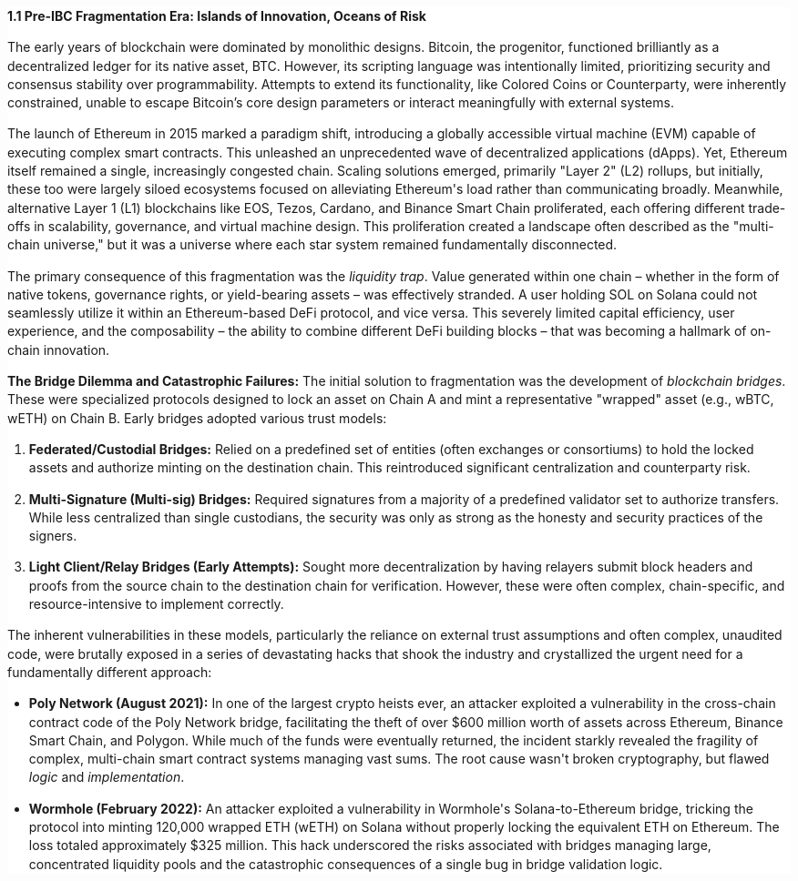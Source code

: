 **1.1 Pre-IBC Fragmentation Era: Islands of Innovation, Oceans of Risk**

The early years of blockchain were dominated by monolithic designs. Bitcoin, the progenitor, functioned brilliantly as a decentralized ledger for its native asset, BTC. However, its scripting language was intentionally limited, prioritizing security and consensus stability over programmability. Attempts to extend its functionality, like Colored Coins or Counterparty, were inherently constrained, unable to escape Bitcoin’s core design parameters or interact meaningfully with external systems.

The launch of Ethereum in 2015 marked a paradigm shift, introducing a globally accessible virtual machine (EVM) capable of executing complex smart contracts. This unleashed an unprecedented wave of decentralized applications (dApps). Yet, Ethereum itself remained a single, increasingly congested chain. Scaling solutions emerged, primarily "Layer 2" (L2) rollups, but initially, these too were largely siloed ecosystems focused on alleviating Ethereum's load rather than communicating broadly. Meanwhile, alternative Layer 1 (L1) blockchains like EOS, Tezos, Cardano, and Binance Smart Chain proliferated, each offering different trade-offs in scalability, governance, and virtual machine design. This proliferation created a landscape often described as the "multi-chain universe," but it was a universe where each star system remained fundamentally disconnected.

The primary consequence of this fragmentation was the *liquidity trap*. Value generated within one chain – whether in the form of native tokens, governance rights, or yield-bearing assets – was effectively stranded. A user holding SOL on Solana could not seamlessly utilize it within an Ethereum-based DeFi protocol, and vice versa. This severely limited capital efficiency, user experience, and the composability – the ability to combine different DeFi building blocks – that was becoming a hallmark of on-chain innovation.

**The Bridge Dilemma and Catastrophic Failures:** The initial solution to fragmentation was the development of *blockchain bridges*. These were specialized protocols designed to lock an asset on Chain A and mint a representative "wrapped" asset (e.g., wBTC, wETH) on Chain B. Early bridges adopted various trust models:

1.  **Federated/Custodial Bridges:** Relied on a predefined set of entities (often exchanges or consortiums) to hold the locked assets and authorize minting on the destination chain. This reintroduced significant centralization and counterparty risk.

2.  **Multi-Signature (Multi-sig) Bridges:** Required signatures from a majority of a predefined validator set to authorize transfers. While less centralized than single custodians, the security was only as strong as the honesty and security practices of the signers.

3.  **Light Client/Relay Bridges (Early Attempts):** Sought more decentralization by having relayers submit block headers and proofs from the source chain to the destination chain for verification. However, these were often complex, chain-specific, and resource-intensive to implement correctly.

The inherent vulnerabilities in these models, particularly the reliance on external trust assumptions and often complex, unaudited code, were brutally exposed in a series of devastating hacks that shook the industry and crystallized the urgent need for a fundamentally different approach:

*   **Poly Network (August 2021):** In one of the largest crypto heists ever, an attacker exploited a vulnerability in the cross-chain contract code of the Poly Network bridge, facilitating the theft of over $600 million worth of assets across Ethereum, Binance Smart Chain, and Polygon. While much of the funds were eventually returned, the incident starkly revealed the fragility of complex, multi-chain smart contract systems managing vast sums. The root cause wasn't broken cryptography, but flawed *logic* and *implementation*.

*   **Wormhole (February 2022):** An attacker exploited a vulnerability in Wormhole's Solana-to-Ethereum bridge, tricking the protocol into minting 120,000 wrapped ETH (wETH) on Solana without properly locking the equivalent ETH on Ethereum. The loss totaled approximately $325 million. This hack underscored the risks associated with bridges managing large, concentrated liquidity pools and the catastrophic consequences of a single bug in bridge validation logic.
